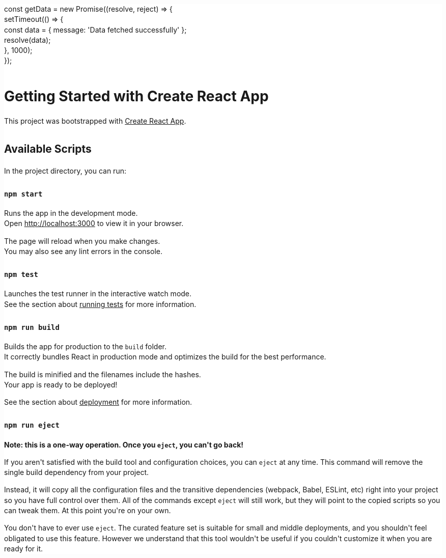 const getData = new Promise((resolve, reject) => {<br>
  setTimeout(() => {<br>
    const data = { message: 'Data fetched successfully' };<br>
    resolve(data);<br>
  }, 1000);<br>
});<br>

# Getting Started with Create React App

This project was bootstrapped with [Create React App](https://github.com/facebook/create-react-app).

## Available Scripts

In the project directory, you can run:

### `npm start`

Runs the app in the development mode.\
Open [http://localhost:3000](http://localhost:3000) to view it in your browser.

The page will reload when you make changes.\
You may also see any lint errors in the console.

### `npm test`

Launches the test runner in the interactive watch mode.\
See the section about [running tests](https://facebook.github.io/create-react-app/docs/running-tests) for more information.

### `npm run build`

Builds the app for production to the `build` folder.\
It correctly bundles React in production mode and optimizes the build for the best performance.

The build is minified and the filenames include the hashes.\
Your app is ready to be deployed!

See the section about [deployment](https://facebook.github.io/create-react-app/docs/deployment) for more information.

### `npm run eject`

**Note: this is a one-way operation. Once you `eject`, you can't go back!**

If you aren't satisfied with the build tool and configuration choices, you can `eject` at any time. This command will remove the single build dependency from your project.

Instead, it will copy all the configuration files and the transitive dependencies (webpack, Babel, ESLint, etc) right into your project so you have full control over them. All of the commands except `eject` will still work, but they will point to the copied scripts so you can tweak them. At this point you're on your own.

You don't have to ever use `eject`. The curated feature set is suitable for small and middle deployments, and you shouldn't feel obligated to use this feature. However we understand that this tool wouldn't be useful if you couldn't customize it when you are ready for it.
